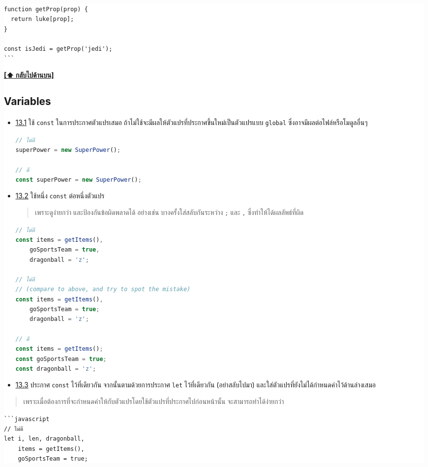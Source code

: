     function getProp(prop) {
      return luke[prop];
    }

    const isJedi = getProp('jedi');
    ```

**[[⬆ กลับไปด้านบน]](#TOC)**


## Variables

  - [13.1](#13.1) <a name='13.1'></a> ใช้ `const` ในการประกาศตัวแปรเสมอ ถ้าไม่ใช้จะมีผลให้ตัวแปรที่ประกาศขึ้นใหม่เป็นตัวแปรแบบ `global` ซึ่งอาจมีผลต่อไฟล์หรือโมดูลอื่นๆ

    ```javascript
    // ไม่ดี
    superPower = new SuperPower();

    // ดี
    const superPower = new SuperPower();
    ```

  - [13.2](#13.2) <a name='13.2'></a> ใช้หนึ่ง `const` ต่อหนึ่งตัวแปร

    > เพราะดูง่ายกว่า และป้องกันข้อผิดพลาดได้ อย่างเช่น บางครั้งใส่สลับกันระหว่าง `;` และ `,` ซึ่งทำให้ได้ผลลัพธ์ที่ผิด

    ```javascript
    // ไม่ดี
    const items = getItems(),
        goSportsTeam = true,
        dragonball = 'z';

    // ไม่ดี
    // (compare to above, and try to spot the mistake)
    const items = getItems(),
        goSportsTeam = true;
        dragonball = 'z';

    // ดี
    const items = getItems();
    const goSportsTeam = true;
    const dragonball = 'z';
    ```

  - [13.3](#13.3) <a name='13.3'></a> ประกาศ `const` ไว้ที่เดียวกัน จากนั้นตามด้วยการประกาศ `let` ไว้ที่เดียวกัน (อย่าสลับไปมา) และใส่ตัวแปรที่ยังไม่ได้กำหนดค่าไว้ด้านล่างเสมอ

  > เพราะเมื่อต้องการที่จะกำหนดค่าให้กับตัวแปรโดยใช้ตัวแปรที่ประกาศไปก่อนหน้านั้น จะสามารถทำได้ง่ายกว่า

    ```javascript
    // ไม่ดี
    let i, len, dragonball,
        items = getItems(),
        goSportsTeam = true;
